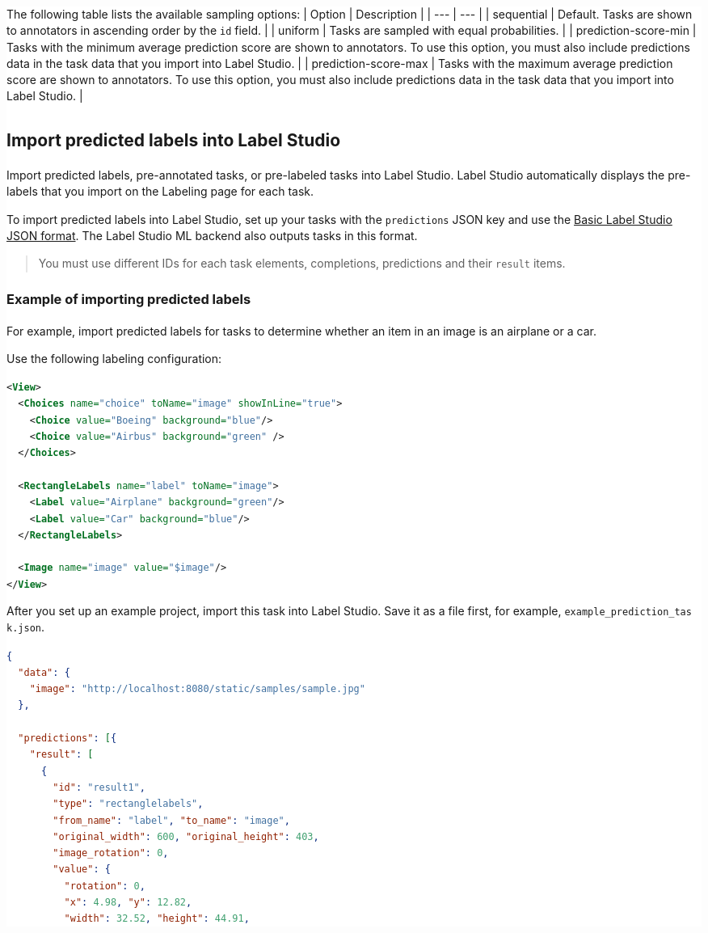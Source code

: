 The following table lists the available sampling options: 
| Option | Description |
| --- | --- | 
| sequential | Default. Tasks are shown to annotators in ascending order by the `id` field. |
| uniform | Tasks are sampled with equal probabilities. |
| prediction-score-min | Tasks with the minimum average prediction score are shown to annotators. To use this option, you must also include predictions data in the task data that you import into Label Studio. |
| prediction-score-max | Tasks with the maximum average prediction score are shown to annotators. To use this option, you must also include predictions data in the task data that you import into Label Studio. |


## Import predicted labels into Label Studio 

Import predicted labels, pre-annotated tasks, or pre-labeled tasks into Label Studio. Label Studio automatically displays the pre-labels that you import on the Labeling page for each task. 

To import predicted labels into Label Studio, set up your tasks with the `predictions` JSON key and use the [Basic Label Studio JSON format](tasks.html#Basic-Label-Studio-JSON-format). The Label Studio ML backend also outputs tasks in this format. 

> You must use different IDs for each task elements, completions, predictions and their `result` items. 

### Example of importing predicted labels

For example, import predicted labels for tasks to determine whether an item in an image is an airplane or a car. 

Use the following labeling configuration: 
```xml
<View>
  <Choices name="choice" toName="image" showInLine="true">
    <Choice value="Boeing" background="blue"/>
    <Choice value="Airbus" background="green" />
  </Choices>

  <RectangleLabels name="label" toName="image">
    <Label value="Airplane" background="green"/>
    <Label value="Car" background="blue"/>
  </RectangleLabels>

  <Image name="image" value="$image"/>
</View>
```

After you set up an example project, import this task into Label Studio. Save it as a file first, for example, `example_prediction_task.json`.

```json
{
  "data": {
    "image": "http://localhost:8080/static/samples/sample.jpg" 
  },

  "predictions": [{
    "result": [
      {
        "id": "result1",
        "type": "rectanglelabels",        
        "from_name": "label", "to_name": "image",
        "original_width": 600, "original_height": 403,
        "image_rotation": 0,
        "value": {
          "rotation": 0,          
          "x": 4.98, "y": 12.82,
          "width": 32.52, "height": 44.91,
```